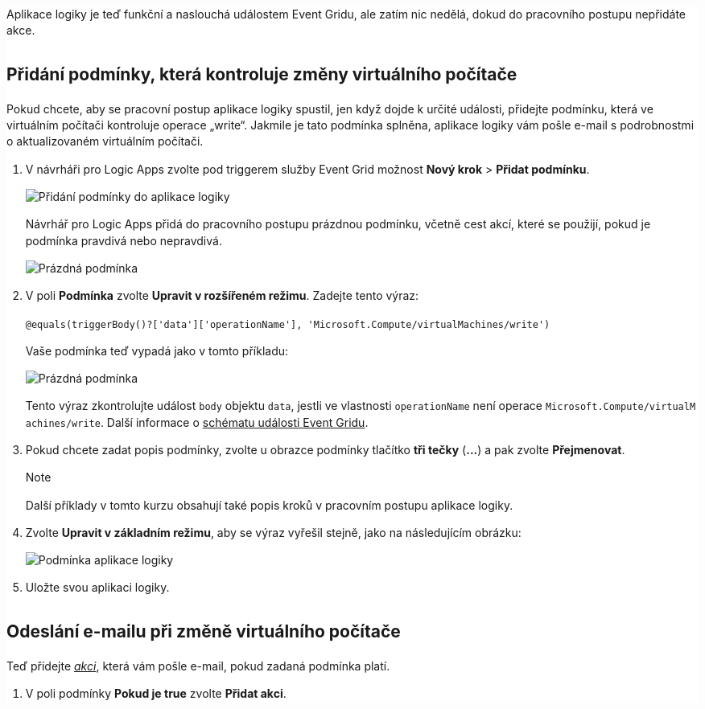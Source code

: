 Aplikace logiky je teď funkční a naslouchá událostem Event Gridu, ale zatím nic nedělá, dokud do pracovního postupu nepřidáte akce. 

## <a name="add-a-condition-that-checks-for-virtual-machine-changes"></a>Přidání podmínky, která kontroluje změny virtuálního počítače

Pokud chcete, aby se pracovní postup aplikace logiky spustil, jen když dojde k určité události, přidejte podmínku, která ve virtuálním počítači kontroluje operace „write“. Jakmile je tato podmínka splněna, aplikace logiky vám pošle e-mail s podrobnostmi o aktualizovaném virtuálním počítači.

1. V návrháři pro Logic Apps zvolte pod triggerem služby Event Grid možnost **Nový krok** > **Přidat podmínku**.

   ![Přidání podmínky do aplikace logiky](./media/monitor-virtual-machine-changes-event-grid-logic-app/logic-app-event-grid-add-condition-step.png)

   Návrhář pro Logic Apps přidá do pracovního postupu prázdnou podmínku, včetně cest akcí, které se použijí, pokud je podmínka pravdivá nebo nepravdivá.

   ![Prázdná podmínka](./media/monitor-virtual-machine-changes-event-grid-logic-app/logic-app-add-empty-condition.png)

2. V poli **Podmínka** zvolte **Upravit v rozšířeném režimu**.
Zadejte tento výraz:

   `@equals(triggerBody()?['data']['operationName'], 'Microsoft.Compute/virtualMachines/write')`

   Vaše podmínka teď vypadá jako v tomto příkladu:

   ![Prázdná podmínka](./media/monitor-virtual-machine-changes-event-grid-logic-app/logic-app-condition-expression.png)

   Tento výraz zkontrolujte událost `body` objektu `data`, jestli ve vlastnosti `operationName` není operace `Microsoft.Compute/virtualMachines/write`. 
   Další informace o [schématu události Event Gridu](../event-grid/event-schema.md).

3. Pokud chcete zadat popis podmínky, zvolte u obrazce podmínky tlačítko **tři tečky** (**...**) a pak zvolte **Přejmenovat**.

   > [!NOTE] 
   > Další příklady v tomto kurzu obsahují také popis kroků v pracovním postupu aplikace logiky.

4. Zvolte **Upravit v základním režimu**, aby se výraz vyřešil stejně, jako na následujícím obrázku:

   ![Podmínka aplikace logiky](./media/monitor-virtual-machine-changes-event-grid-logic-app/logic-app-condition-1.png)

5. Uložte svou aplikaci logiky.

## <a name="send-email-when-your-virtual-machine-changes"></a>Odeslání e-mailu při změně virtuálního počítače

Teď přidejte [*akci*](../logic-apps/logic-apps-overview.md#logic-app-concepts), která vám pošle e-mail, pokud zadaná podmínka platí.

1. V poli podmínky **Pokud je true** zvolte **Přidat akci**.
